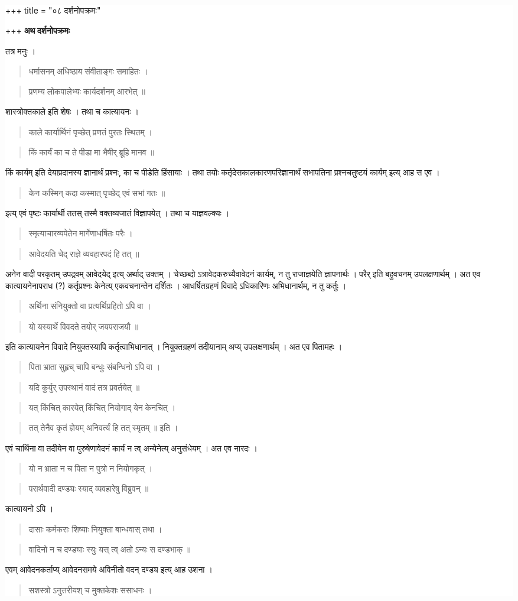 +++
title = "०८ दर्शनोपक्रमः"

+++
**अथ दर्शनोपक्रमः**

तत्र मनुः ।

> धर्मासनम् अधिष्ठाय संवीताङ्गः समाहितः ।

> प्रणम्य लोकपालेभ्यः कार्यदर्शनम् आरभेत् ॥

शास्त्रोक्तकाले इति शेषः । तथा च कात्यायनः ।

> काले कार्यार्थिनं पृच्छेत् प्रणतं पुरतः स्थितम् ।

> किं कार्यं का च ते पीडा मा भैषीर् ब्रूहि मानव ॥

किं कार्यम् इति देयाप्रदानस्य ज्ञानार्थं प्रश्नः, का च पीडेति हिंसायाः । तथा तयोः कर्तृदेसकालकारणपरिज्ञानार्थं सभापतिना प्रश्नचतुष्टयं कार्यम् इत्य् आह स एव ।

> केन कस्मिन् कदा कस्मात् पृच्छेद् एवं सभां गतः ॥

इत्य् एवं पृष्टः कार्यार्थी ततस् तस्मै वक्तव्यजातं विज्ञापयेत् । तथा च याज्ञवल्क्यः ।

> स्मृत्याचारव्यपेतेन मार्गेणाधर्षितः परैः ।

> आवेदयति चेद् राज्ञे व्यवहारपदं हि तत् ॥

अनेन वादी परकृतम् उपद्रवम् आवेदयेद् इत्य् अर्थाद् उक्तम् । चेच्छब्दो ऽत्रावेदकरुच्यैवावेदनं कार्यम्, न तु राजाज्ञयेति ज्ञापनार्थः । परैर् इति बहुवचनम् उपलक्षणार्थम् । अत एव कात्यायनेनापराध (?) कर्तृप्रश्नः केनेत्य् एकवचनान्तेन दर्शितः । आधर्षितग्रहणं विवादे ऽधिकारिणः अभिधानार्थम्, न तु कर्तुः ।

> अर्थिना संनियुक्तो वा प्रत्यर्थिप्रहितो ऽपि वा ।

> यो यस्यार्थे विवदते तयोर् जयपराजयौ ॥

इति कात्यायनेन विवादे नियुक्तस्यापि कर्तृत्वाभिधानात् । नियुक्तग्रहणं तदीयानाम् अप्य् उपलक्षणार्थम् । अत एव पितामहः ।

> पिता भ्राता सुहृच् चापि बन्धुः संबन्धिनो ऽपि वा ।

> यदि कुर्युर् उपस्थानं वादं तत्र प्रवर्तयेत् ॥

> यत् किंचित् कारयेत् किंचित् नियोगाद् येन केनचित् ।

> तत् तेनैव कृतं ज्ञेयम् अनिवर्त्यं हि तत् स्मृतम् ॥ इति ।

एवं चार्थिना वा तदीयेन वा पुरुषेणावेदनं कार्यं न त्व् अन्येनेत्य् अनुसंधेयम् । अत एव नारदः ।

> यो न भ्राता न च पिता न पुत्रो न नियोगकृत् ।

> परार्थवादी दण्ड्यः स्याद् व्यवहारेषु विब्रुवन् ॥

कात्यायनो ऽपि ।

> दासाः कर्मकराः शिष्याः नियुक्ता बान्धवास् तथा ।

> वादिनो न च दण्ड्याः स्युः यस् त्व् अतो ऽन्यः स दण्डभाक् ॥

एवम् आवेदनकर्ताप्य् आवेदनसमये अविनीतो वदन् दण्ड्य इत्य् आह उशना ।

> सशस्त्रो ऽनुत्तरीयश् च मुक्तकेशः ससाधनः ।
